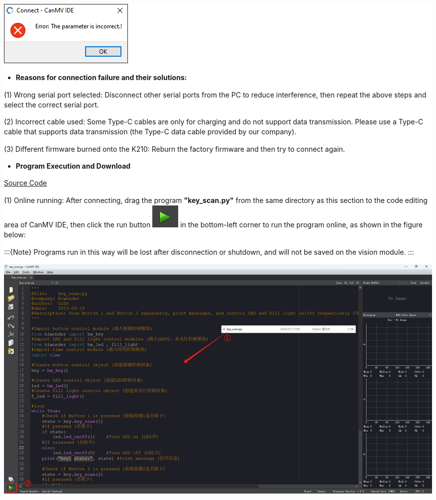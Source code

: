 <img src="../_static/media/chapter_4/section_4/image10.png" class="common_img" />

* **Reasons for connection failure and their solutions:**

(1) Wrong serial port selected: Disconnect other serial ports from the PC to reduce interference, then repeat the above steps and select the correct serial port.

(2) Incorrect cable used: Some Type-C cables are only for charging and do not support data transmission. Please use a Type-C cable that supports data transmission (the Type-C data cable provided by our company).

(3) Different firmware burned onto the K210: Reburn the factory firmware and then try to connect again.

* **Program Execution and Download**

[Source Code](../_static/source_code/Basic_Hardware_Course.zip)

(1) Online running: After connecting, drag the program **"key_scan.py"** from the same directory as this section to the code editing area of CanMV IDE, then click the run button <img src="../_static/media/chapter_4/section_4/image11.png" /> in the bottom-left corner to run the program online, as shown in the figure below:

:::{Note}
Programs run in this way will be lost after disconnection or shutdown, and will not be saved on the vision module.
:::

<img src="../_static/media/chapter_4/section_4/image12.png" class="common_img" />
